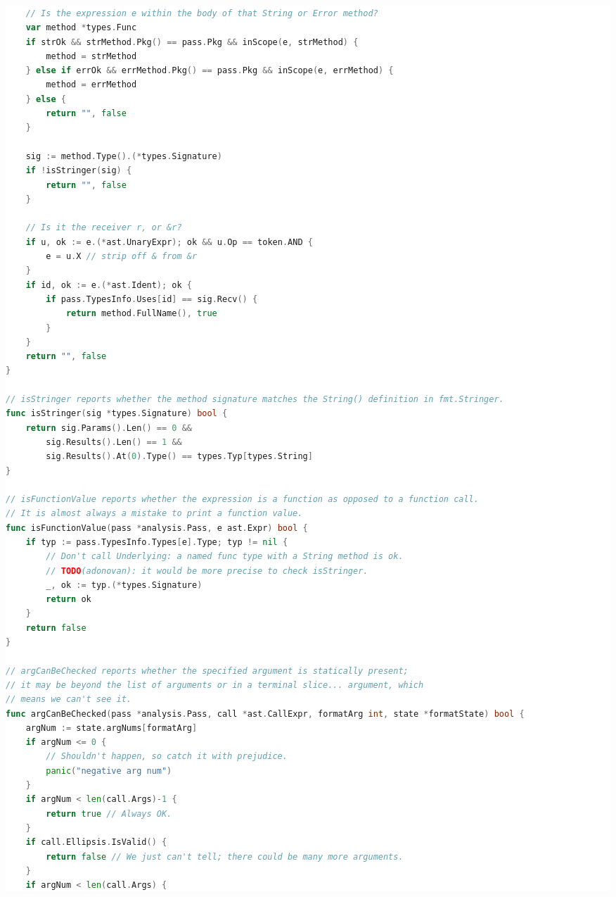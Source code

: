 ```go
	// Is the expression e within the body of that String or Error method?
	var method *types.Func
	if strOk && strMethod.Pkg() == pass.Pkg && inScope(e, strMethod) {
		method = strMethod
	} else if errOk && errMethod.Pkg() == pass.Pkg && inScope(e, errMethod) {
		method = errMethod
	} else {
		return "", false
	}

	sig := method.Type().(*types.Signature)
	if !isStringer(sig) {
		return "", false
	}

	// Is it the receiver r, or &r?
	if u, ok := e.(*ast.UnaryExpr); ok && u.Op == token.AND {
		e = u.X // strip off & from &r
	}
	if id, ok := e.(*ast.Ident); ok {
		if pass.TypesInfo.Uses[id] == sig.Recv() {
			return method.FullName(), true
		}
	}
	return "", false
}

// isStringer reports whether the method signature matches the String() definition in fmt.Stringer.
func isStringer(sig *types.Signature) bool {
	return sig.Params().Len() == 0 &&
		sig.Results().Len() == 1 &&
		sig.Results().At(0).Type() == types.Typ[types.String]
}

// isFunctionValue reports whether the expression is a function as opposed to a function call.
// It is almost always a mistake to print a function value.
func isFunctionValue(pass *analysis.Pass, e ast.Expr) bool {
	if typ := pass.TypesInfo.Types[e].Type; typ != nil {
		// Don't call Underlying: a named func type with a String method is ok.
		// TODO(adonovan): it would be more precise to check isStringer.
		_, ok := typ.(*types.Signature)
		return ok
	}
	return false
}

// argCanBeChecked reports whether the specified argument is statically present;
// it may be beyond the list of arguments or in a terminal slice... argument, which
// means we can't see it.
func argCanBeChecked(pass *analysis.Pass, call *ast.CallExpr, formatArg int, state *formatState) bool {
	argNum := state.argNums[formatArg]
	if argNum <= 0 {
		// Shouldn't happen, so catch it with prejudice.
		panic("negative arg num")
	}
	if argNum < len(call.Args)-1 {
		return true // Always OK.
	}
	if call.Ellipsis.IsValid() {
		return false // We just can't tell; there could be many more arguments.
	}
	if argNum < len(call.Args) {
```